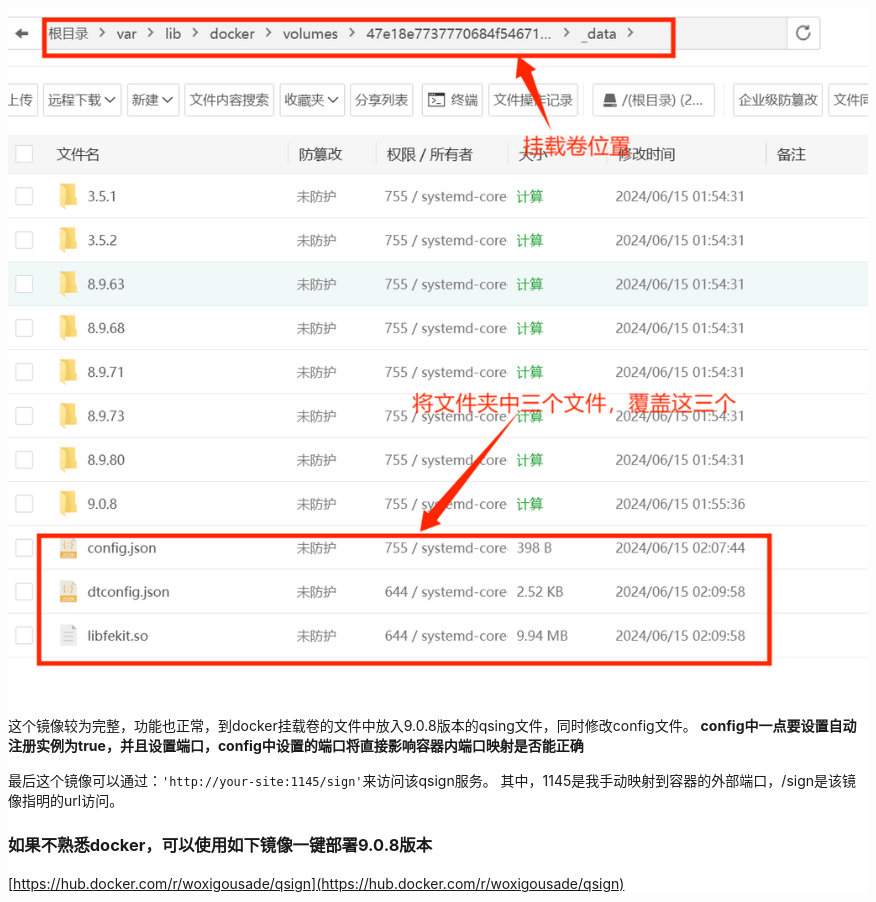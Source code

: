 ![docker.png](gocq_1.png)

这个镜像较为完整，功能也正常，到docker挂载卷的文件中放入9.0.8版本的qsing文件，同时修改config文件。
**config中一点要设置自动注册实例为true，并且设置端口，config中设置的端口将直接影响容器内端口映射是否能正确**

最后这个镜像可以通过：`'http://your-site:1145/sign'`来访问该qsign服务。
其中，1145是我手动映射到容器的外部端口，/sign是该镜像指明的url访问。

### **如果不熟悉docker，可以使用如下镜像一键部署9.0.8版本**

[https://hub.docker.com/r/woxigousade/qsign](https://hub.docker.com/r/woxigousade/qsign)
